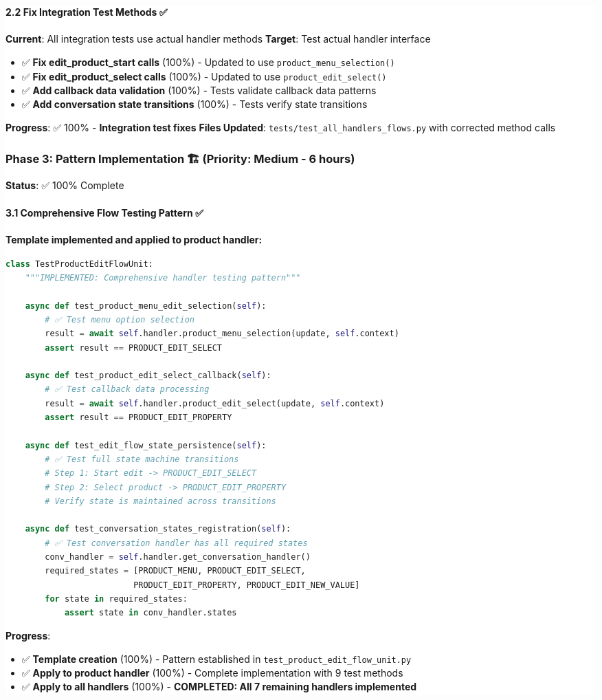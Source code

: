 #### 2.2 Fix Integration Test Methods ✅
**Current**: All integration tests use actual handler methods
**Target**: Test actual handler interface

- ✅ **Fix edit_product_start calls** (100%) - Updated to use `product_menu_selection()`
- ✅ **Fix edit_product_select calls** (100%) - Updated to use `product_edit_select()`
- ✅ **Add callback data validation** (100%) - Tests validate callback data patterns
- ✅ **Add conversation state transitions** (100%) - Tests verify state transitions

**Progress**: ✅ 100% - **Integration test fixes**
**Files Updated**: `tests/test_all_handlers_flows.py` with corrected method calls

### Phase 3: Pattern Implementation 🏗️ (Priority: Medium - 6 hours)  
**Status**: ✅ 100% Complete

#### 3.1 Comprehensive Flow Testing Pattern ✅
**Template implemented and applied to product handler:**

```python
class TestProductEditFlowUnit:
    """IMPLEMENTED: Comprehensive handler testing pattern"""
    
    async def test_product_menu_edit_selection(self):
        # ✅ Test menu option selection
        result = await self.handler.product_menu_selection(update, self.context)
        assert result == PRODUCT_EDIT_SELECT
    
    async def test_product_edit_select_callback(self):
        # ✅ Test callback data processing
        result = await self.handler.product_edit_select(update, self.context)
        assert result == PRODUCT_EDIT_PROPERTY
    
    async def test_edit_flow_state_persistence(self):
        # ✅ Test full state machine transitions
        # Step 1: Start edit -> PRODUCT_EDIT_SELECT
        # Step 2: Select product -> PRODUCT_EDIT_PROPERTY
        # Verify state is maintained across transitions
    
    async def test_conversation_states_registration(self):
        # ✅ Test conversation handler has all required states
        conv_handler = self.handler.get_conversation_handler()
        required_states = [PRODUCT_MENU, PRODUCT_EDIT_SELECT, 
                          PRODUCT_EDIT_PROPERTY, PRODUCT_EDIT_NEW_VALUE]
        for state in required_states:
            assert state in conv_handler.states
```

**Progress**: 
- ✅ **Template creation** (100%) - Pattern established in `test_product_edit_flow_unit.py`
- ✅ **Apply to product handler** (100%) - Complete implementation with 9 test methods
- ✅ **Apply to all handlers** (100%) - **COMPLETED: All 7 remaining handlers implemented**
